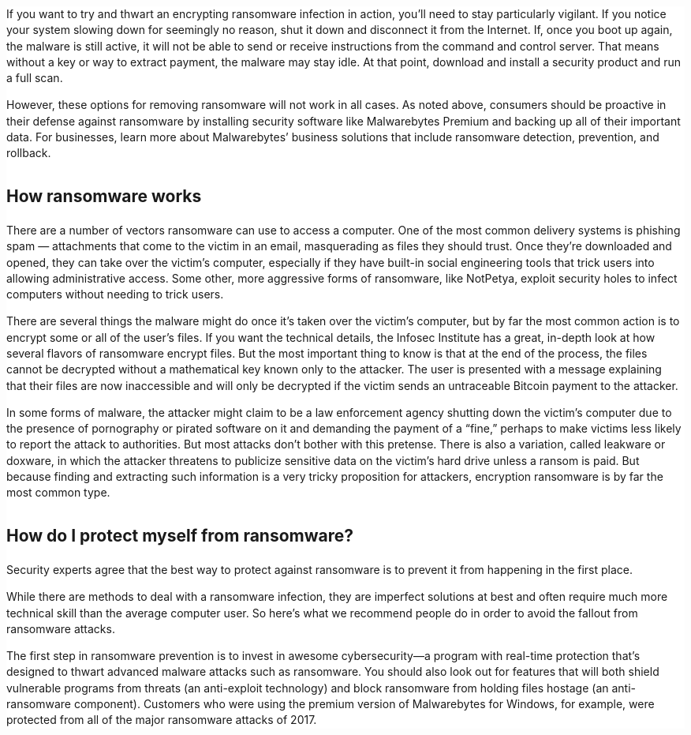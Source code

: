 If you want to try and thwart an encrypting ransomware infection in action, you’ll need to stay particularly vigilant. If you notice your system slowing down for seemingly no reason, shut it down and disconnect it from the Internet. If, once you boot up again, the malware is still active, it will not be able to send or receive instructions from the command and control server. That means without a key or way to extract payment, the malware may stay idle. At that point, download and install a security product and run a full scan.

However, these options for removing ransomware will not work in all cases. As noted above, consumers should be proactive in their defense against ransomware by installing security software like Malwarebytes Premium and backing up all of their important data. For businesses, learn more about Malwarebytes’ business solutions that include ransomware detection, prevention, and rollback.

###  

## How ransomware works

There are a number of vectors ransomware can use to access a computer. One of the most common delivery systems is phishing spam — attachments that come to the victim in an email, masquerading as files they should trust. Once they’re downloaded and opened, they can take over the victim’s computer, especially if they have built-in social engineering tools that trick users into allowing administrative access. Some other, more aggressive forms of ransomware, like NotPetya, exploit security holes to infect computers without needing to trick users.

There are several things the malware might do once it’s taken over the victim’s computer, but by far the most common action is to encrypt some or all of the user’s files. If you want the technical details, the Infosec Institute has a great, in-depth look at how several flavors of ransomware encrypt files. But the most important thing to know is that at the end of the process, the files cannot be decrypted without a mathematical key known only to the attacker. The user is presented with a message explaining that their files are now inaccessible and will only be decrypted if the victim sends an untraceable Bitcoin payment to the attacker.

In some forms of malware, the attacker might claim to be a law enforcement agency shutting down the victim’s computer due to the presence of pornography or pirated software on it and demanding the payment of a “fine,” perhaps to make victims less likely to report the attack to authorities. But most attacks don’t bother with this pretense. There is also a variation, called leakware or doxware, in which the attacker threatens to publicize sensitive data on the victim’s hard drive unless a ransom is paid. But because finding and extracting such information is a very tricky proposition for attackers, encryption ransomware is by far the most common type.

## How do I protect myself from ransomware?

Security experts agree that the best way to protect against ransomware is to prevent it from happening in the first place.

While there are methods to deal with a ransomware infection, they are imperfect solutions at best and often require much more technical skill than the average computer user. So here’s what we recommend people do in order to avoid the fallout from ransomware attacks.

The first step in ransomware prevention is to invest in awesome cybersecurity—a program with real-time protection that’s designed to thwart advanced malware attacks such as ransomware. You should also look out for features that will both shield vulnerable programs from threats (an anti-exploit technology) and block ransomware from holding files hostage (an anti-ransomware component). Customers who were using the premium version of Malwarebytes for Windows, for example, were protected from all of the major ransomware attacks of 2017.
